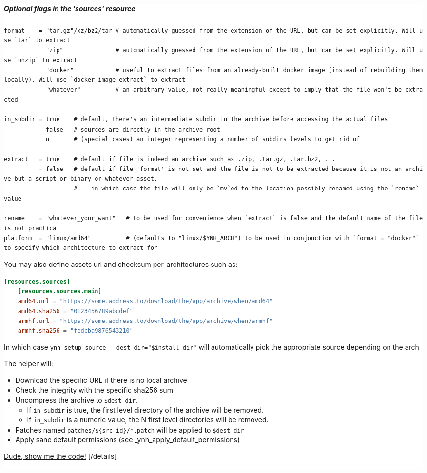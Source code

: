 ##### Optional flags in the 'sources' resource

```text
format    = "tar.gz"/xz/bz2/tar # automatically guessed from the extension of the URL, but can be set explicitly. Will use `tar` to extract
            "zip"               # automatically guessed from the extension of the URL, but can be set explicitly. Will use `unzip` to extract
            "docker"            # useful to extract files from an already-built docker image (instead of rebuilding them locally). Will use `docker-image-extract` to extract
            "whatever"          # an arbitrary value, not really meaningful except to imply that the file won't be extracted

in_subdir = true    # default, there's an intermediate subdir in the archive before accessing the actual files
            false   # sources are directly in the archive root
            n       # (special cases) an integer representing a number of subdirs levels to get rid of

extract   = true    # default if file is indeed an archive such as .zip, .tar.gz, .tar.bz2, ...
          = false   # default if file 'format' is not set and the file is not to be extracted because it is not an archive but a script or binary or whatever asset.
                    #    in which case the file will only be `mv`ed to the location possibly renamed using the `rename` value

rename    = "whatever_your_want"   # to be used for convenience when `extract` is false and the default name of the file is not practical
platform  = "linux/amd64"          # (defaults to "linux/$YNH_ARCH") to be used in conjonction with `format = "docker"` to specify which architecture to extract for
```

You may also define assets url and checksum per-architectures such as:
```toml
[resources.sources]
    [resources.sources.main]
    amd64.url = "https://some.address.to/download/the/app/archive/when/amd64"
    amd64.sha256 = "0123456789abcdef"
    armhf.url = "https://some.address.to/download/the/app/archive/when/armhf"
    armhf.sha256 = "fedcba9876543210"
```

In which case `ynh_setup_source --dest_dir="$install_dir"` will automatically pick the appropriate source depending on the arch

The helper will:
- Download the specific URL if there is no local archive
- Check the integrity with the specific sha256 sum
- Uncompress the archive to `$dest_dir`.
  - If `in_subdir` is true, the first level directory of the archive will be removed.
  - If `in_subdir` is a numeric value, the N first level directories will be removed.
- Patches named `patches/${src_id}/*.patch` will be applied to `$dest_dir`
- Apply sane default permissions (see _ynh_apply_default_permissions)


[Dude, show me the code!](https://github.com/YunoHost/yunohost/blob/c6b9cead67f7a868ef6c145954b5fb9c6350d802/helpers/helpers.v2.1.d/sources#L81)
[/details]
        
---